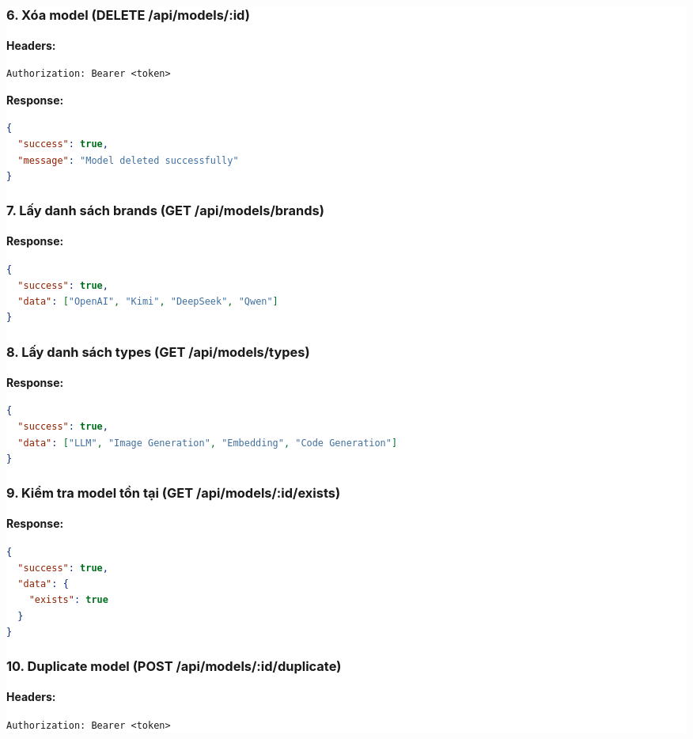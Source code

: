 ### 6. Xóa model (DELETE /api/models/:id)

**Headers:**

```
Authorization: Bearer <token>
```

**Response:**

```json
{
  "success": true,
  "message": "Model deleted successfully"
}
```

### 7. Lấy danh sách brands (GET /api/models/brands)

**Response:**

```json
{
  "success": true,
  "data": ["OpenAI", "Kimi", "DeepSeek", "Qwen"]
}
```

### 8. Lấy danh sách types (GET /api/models/types)

**Response:**

```json
{
  "success": true,
  "data": ["LLM", "Image Generation", "Embedding", "Code Generation"]
}
```

### 9. Kiểm tra model tồn tại (GET /api/models/:id/exists)

**Response:**

```json
{
  "success": true,
  "data": {
    "exists": true
  }
}
```

### 10. Duplicate model (POST /api/models/:id/duplicate)

**Headers:**

```
Authorization: Bearer <token>
```
